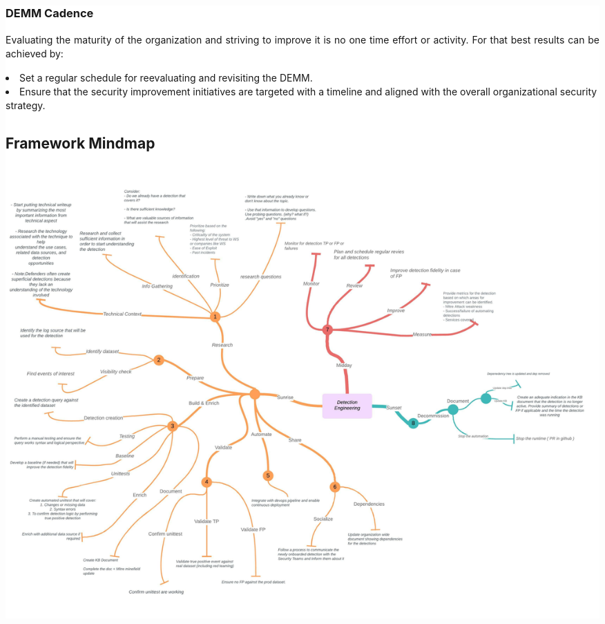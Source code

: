 ### DEMM Cadence
<p align="justify">
Evaluating the maturity of the organization and striving to improve it is no one time effort or activity. For that best results can be achieved by: 
</p>
  <li> Set a regular schedule for reevaluating and revisiting the DEMM. </li>
  <li> Ensure that the security improvement initiatives are targeted with a timeline and aligned with the overall organizational security strategy. </li>
</ul>





## Framework Mindmap 

![](screenshots/mindmap.png)